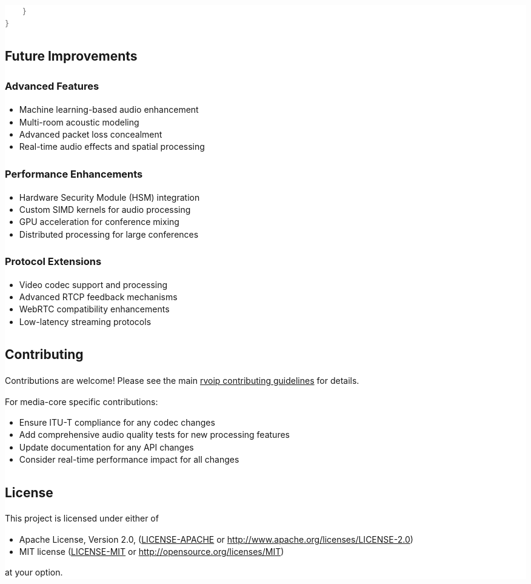 ```rust
    }
}
```

## Future Improvements

### Advanced Features
- Machine learning-based audio enhancement
- Multi-room acoustic modeling
- Advanced packet loss concealment
- Real-time audio effects and spatial processing

### Performance Enhancements
- Hardware Security Module (HSM) integration
- Custom SIMD kernels for audio processing
- GPU acceleration for conference mixing
- Distributed processing for large conferences

### Protocol Extensions
- Video codec support and processing
- Advanced RTCP feedback mechanisms
- WebRTC compatibility enhancements
- Low-latency streaming protocols

## Contributing

Contributions are welcome! Please see the main [rvoip contributing guidelines](../../README.md#contributing) for details.

For media-core specific contributions:
- Ensure ITU-T compliance for any codec changes
- Add comprehensive audio quality tests for new processing features
- Update documentation for any API changes
- Consider real-time performance impact for all changes

## License

This project is licensed under either of

- Apache License, Version 2.0, ([LICENSE-APACHE](LICENSE-APACHE) or http://www.apache.org/licenses/LICENSE-2.0)
- MIT license ([LICENSE-MIT](LICENSE-MIT) or http://opensource.org/licenses/MIT)

at your option. 